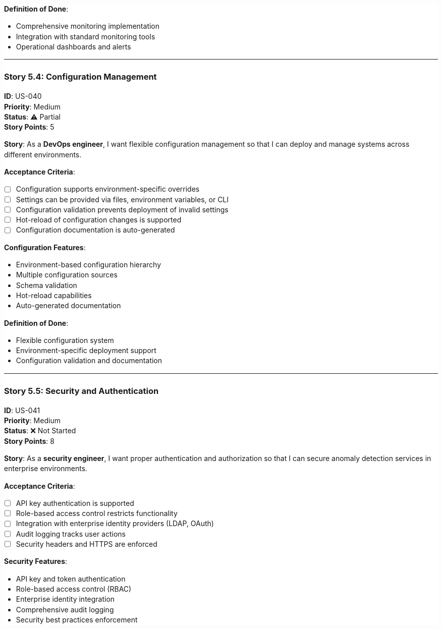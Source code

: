**Definition of Done**:
- Comprehensive monitoring implementation
- Integration with standard monitoring tools
- Operational dashboards and alerts

---

### Story 5.4: Configuration Management
**ID**: US-040  
**Priority**: Medium  
**Status**: ⚠️ Partial  
**Story Points**: 5

**Story**: As a **DevOps engineer**, I want flexible configuration management so that I can deploy and manage systems across different environments.

**Acceptance Criteria**:
- [ ] Configuration supports environment-specific overrides
- [ ] Settings can be provided via files, environment variables, or CLI
- [ ] Configuration validation prevents deployment of invalid settings
- [ ] Hot-reload of configuration changes is supported
- [ ] Configuration documentation is auto-generated

**Configuration Features**:
- Environment-based configuration hierarchy
- Multiple configuration sources
- Schema validation
- Hot-reload capabilities
- Auto-generated documentation

**Definition of Done**:
- Flexible configuration system
- Environment-specific deployment support
- Configuration validation and documentation

---

### Story 5.5: Security and Authentication
**ID**: US-041  
**Priority**: Medium  
**Status**: ❌ Not Started  
**Story Points**: 8

**Story**: As a **security engineer**, I want proper authentication and authorization so that I can secure anomaly detection services in enterprise environments.

**Acceptance Criteria**:
- [ ] API key authentication is supported
- [ ] Role-based access control restricts functionality
- [ ] Integration with enterprise identity providers (LDAP, OAuth)
- [ ] Audit logging tracks user actions
- [ ] Security headers and HTTPS are enforced

**Security Features**:
- API key and token authentication
- Role-based access control (RBAC)
- Enterprise identity integration
- Comprehensive audit logging
- Security best practices enforcement

